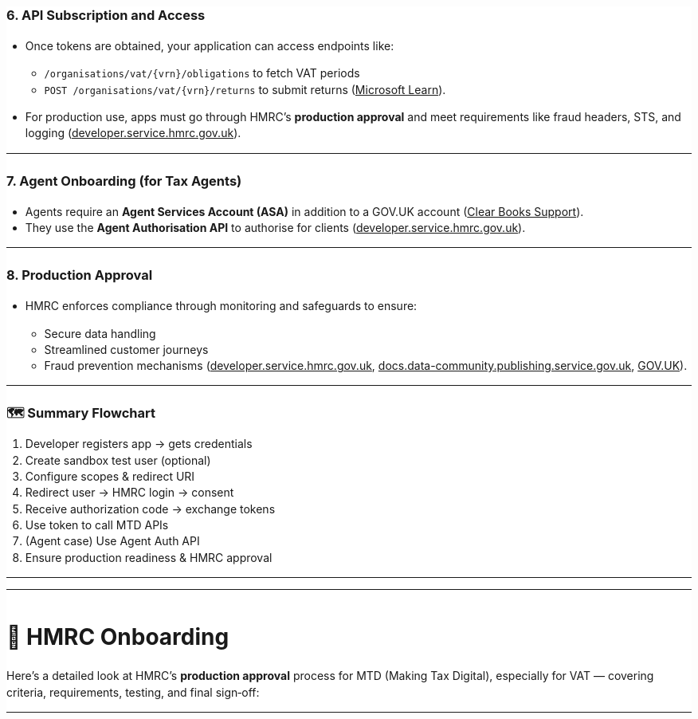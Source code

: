 
### 6. API Subscription and Access

* Once tokens are obtained, your application can access endpoints like:

    * `/organisations/vat/{vrn}/obligations` to fetch VAT periods
    * `POST /organisations/vat/{vrn}/returns` to submit returns
      ([Microsoft Learn][3]).
* For production use, apps must go through HMRC’s **production approval** and meet requirements like fraud headers, STS, and logging ([developer.service.hmrc.gov.uk][5]).

---

### 7. Agent Onboarding (for Tax Agents)

* Agents require an **Agent Services Account (ASA)** in addition to a GOV.UK account ([Clear Books Support][6]).
* They use the **Agent Authorisation API** to authorise for clients ([developer.service.hmrc.gov.uk][1]).

---

### 8. Production Approval

* HMRC enforces compliance through monitoring and safeguards to ensure:

    * Secure data handling
    * Streamlined customer journeys
    * Fraud prevention mechanisms
      ([developer.service.hmrc.gov.uk][5], [docs.data-community.publishing.service.gov.uk][7], [GOV.UK][8]).

---

### 🗺️ Summary Flowchart

1. Developer registers app → gets credentials
2. Create sandbox test user (optional)
3. Configure scopes & redirect URI
4. Redirect user → HMRC login → consent
5. Receive authorization code → exchange tokens
6. Use token to call MTD APIs
7. (Agent case) Use Agent Auth API
8. Ensure production readiness & HMRC approval

---

[1]: https://developer.service.hmrc.gov.uk/api-documentation/docs/api?utm_source=chatgpt.com "API Documentation - HMRC Developer Hub - GOV.UK"
[2]: https://docs.infor.com/csdis/2022.x/en-us/useradminlib_csd_cloud/saolh/mrz1553526224446.html?utm_source=chatgpt.com "Setting up VAT HMRC digital reporting - Infor Documentation Central"
[3]: https://learn.microsoft.com/en-us/dynamics365/finance/localizations/united-kingdom/emea-gbr-mtd-vat-integration-sandbox?utm_source=chatgpt.com "Test interoperation with the MTD VAT sandbox | Dynamics 365"
[4]: https://developer.service.hmrc.gov.uk/api-test-user?utm_source=chatgpt.com "Create test user - HMRC Developer Hub - GOV.UK"
[5]: https://developer.service.hmrc.gov.uk/guides/vat-mtd-end-to-end-service-guide/?utm_source=chatgpt.com "VAT (MTD) end-to-end service guide"
[6]: https://support.clearbooks.co.uk/support/solutions/articles/33000232533-mtd-onboarding-for-partners?utm_source=chatgpt.com "MTD onboarding for Partners - VAT - Clear Books Support"
[7]: https://docs.data-community.publishing.service.gov.uk/get-started/onboard-data-labs/?utm_source=chatgpt.com "New starter onboarding - Data Services"
[8]: https://www.gov.uk/government/consultations/better-use-of-new-and-improved-third-party-data/better-use-of-new-and-improved-third-party-data-to-make-it-easier-to-pay-tax-right-first-time?utm_source=chatgpt.com "Better use of new and improved third-party data to make it ... - GOV.UK"

---

# 📅 HMRC Onboarding

Here’s a detailed look at HMRC’s **production approval** process for MTD (Making Tax Digital), especially for VAT — covering criteria, requirements, testing, and final sign‑off:

---

[1]: https://developer.service.hmrc.gov.uk/guides/vat-mtd-end-to-end-service-guide?utm_source=chatgpt.com "VAT (MTD) end-to-end service guide"
[2]: https://learn.microsoft.com/en-us/dynamics365/finance/localizations/united-kingdom/emea-gbr-mtd-vat-integration-authorization?utm_source=chatgpt.com "Authorize your Finance environment to interoperate with HMRC's ..."
[3]: https://developer.service.hmrc.gov.uk/guides/vat-mtd-end-to-end-service-guide/?utm_source=chatgpt.com "VAT (MTD) end-to-end service guide"